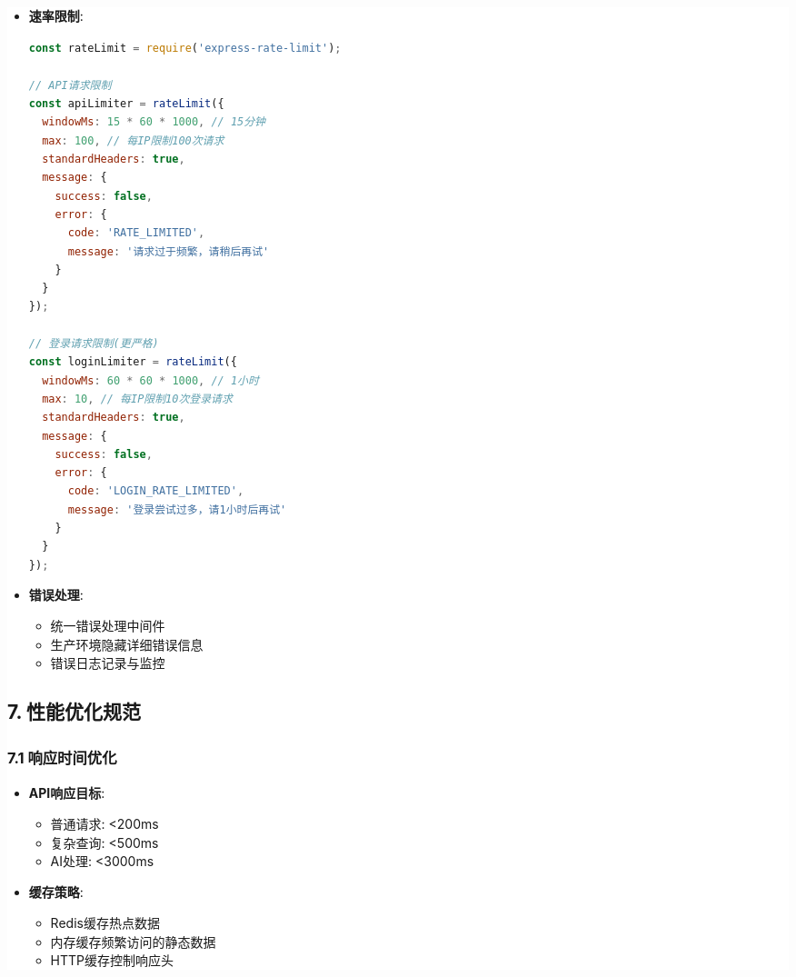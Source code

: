 - **速率限制**:
  ```javascript
  const rateLimit = require('express-rate-limit');
  
  // API请求限制
  const apiLimiter = rateLimit({
    windowMs: 15 * 60 * 1000, // 15分钟
    max: 100, // 每IP限制100次请求
    standardHeaders: true,
    message: {
      success: false,
      error: {
        code: 'RATE_LIMITED',
        message: '请求过于频繁，请稍后再试'
      }
    }
  });
  
  // 登录请求限制(更严格)
  const loginLimiter = rateLimit({
    windowMs: 60 * 60 * 1000, // 1小时
    max: 10, // 每IP限制10次登录请求
    standardHeaders: true,
    message: {
      success: false,
      error: {
        code: 'LOGIN_RATE_LIMITED',
        message: '登录尝试过多，请1小时后再试'
      }
    }
  });
  ```

- **错误处理**:
  - 统一错误处理中间件
  - 生产环境隐藏详细错误信息
  - 错误日志记录与监控

## 7. 性能优化规范

### 7.1 响应时间优化

- **API响应目标**:
  - 普通请求: <200ms
  - 复杂查询: <500ms
  - AI处理: <3000ms

- **缓存策略**:
  - Redis缓存热点数据
  - 内存缓存频繁访问的静态数据
  - HTTP缓存控制响应头
